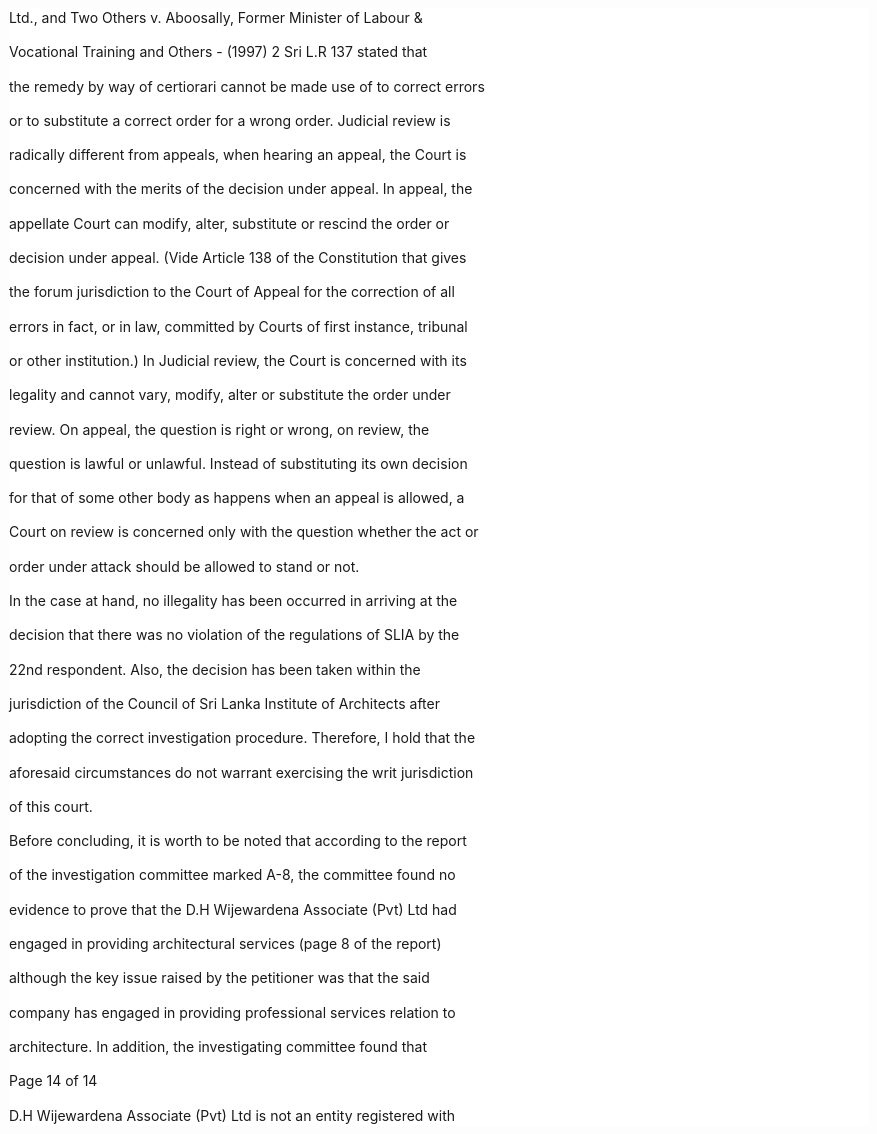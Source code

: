 Ltd., and Two Others v. Aboosally, Former Minister of Labour &

Vocational Training and Others - (1997) 2 Sri L.R 137 stated that

the remedy by way of certiorari cannot be made use of to correct errors

or to substitute a correct order for a wrong order. Judicial review is

radically different from appeals, when hearing an appeal, the Court is

concerned with the merits of the decision under appeal. In appeal, the

appellate Court can modify, alter, substitute or rescind the order or

decision under appeal. (Vide Article 138 of the Constitution that gives

the forum jurisdiction to the Court of Appeal for the correction of all

errors in fact, or in law, committed by Courts of first instance, tribunal

or other institution.) In Judicial review, the Court is concerned with its

legality and cannot vary, modify, alter or substitute the order under

review. On appeal, the question is right or wrong, on review, the

question is lawful or unlawful. Instead of substituting its own decision

for that of some other body as happens when an appeal is allowed, a

Court on review is concerned only with the question whether the act or

order under attack should be allowed to stand or not.

In the case at hand, no illegality has been occurred in arriving at the

decision that there was no violation of the regulations of SLIA by the

22nd respondent. Also, the decision has been taken within the

jurisdiction of the Council of Sri Lanka Institute of Architects after

adopting the correct investigation procedure. Therefore, I hold that the

aforesaid circumstances do not warrant exercising the writ jurisdiction

of this court.

Before concluding, it is worth to be noted that according to the report

of the investigation committee marked A-8, the committee found no

evidence to prove that the D.H Wijewardena Associate (Pvt) Ltd had

engaged in providing architectural services (page 8 of the report)

although the key issue raised by the petitioner was that the said

company has engaged in providing professional services relation to

architecture. In addition, the investigating committee found that

Page 14 of 14

D.H Wijewardena Associate (Pvt) Ltd is not an entity registered with
